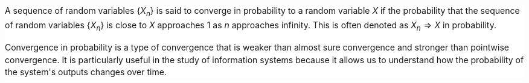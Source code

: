 A sequence of random variables $\{X_n\}$ is said to converge in probability to a random variable $X$ if the probability that the sequence of random variables $\{X_n\}$ is close to $X$ approaches 1 as $n$ approaches infinity. This is often denoted as $X_n \Rightarrow X$ in probability.

Convergence in probability is a type of convergence that is weaker than almost sure convergence and stronger than pointwise convergence. It is particularly useful in the study of information systems because it allows us to understand how the probability of the system's outputs changes over time.

